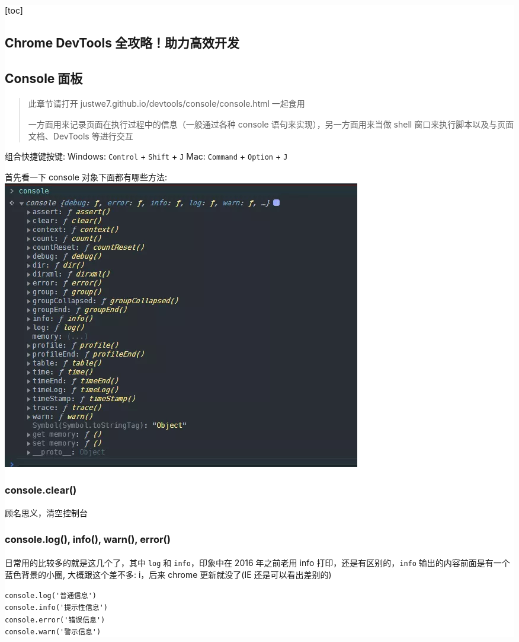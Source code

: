[toc]

## Chrome DevTools 全攻略！助力高效开发

## Console 面板

> 此章节请打开 justwe7.github.io/devtools/console/console.html 一起食用
>
> 一方面用来记录页面在执行过程中的信息（一般通过各种 console 语句来实现），另一方面用来当做 shell 窗口来执行脚本以及与页面文档、DevTools 等进行交互

组合快捷键按键:
Windows: `Control` + `Shift` + `J`
Mac: `Command` + `Option` + `J`

首先看一下 console 对象下面都有哪些方法:
![img](./imgs/chrome_devtools_1.png)

### console.clear()

顾名思义，清空控制台

### console.log(), info(), warn(), error()

日常用的比较多的就是这几个了，其中 `log` 和 `info`，印象中在 2016 年之前老用 info 打印，还是有区别的，`info` 输出的内容前面是有一个蓝色背景的小圈, 大概跟这个差不多: i，后来 chrome 更新就没了(IE 还是可以看出差别的)

```
console.log('普通信息')
console.info('提示性信息')
console.error('错误信息')
console.warn('警示信息')
```
